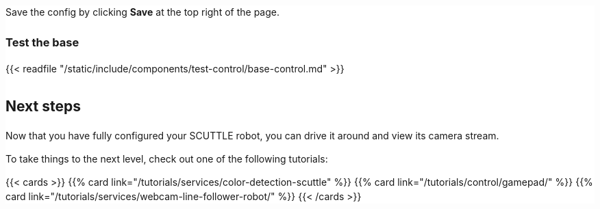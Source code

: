 Save the config by clicking **Save** at the top right of the page.

### Test the base

{{< readfile "/static/include/components/test-control/base-control.md" >}}

## Next steps

Now that you have fully configured your SCUTTLE robot, you can drive it around and view its camera stream.

To take things to the next level, check out one of the following tutorials:

{{< cards >}}
{{% card link="/tutorials/services/color-detection-scuttle" %}}
{{% card link="/tutorials/control/gamepad/" %}}
{{% card link="/tutorials/services/webcam-line-follower-robot/" %}}
{{< /cards >}}
